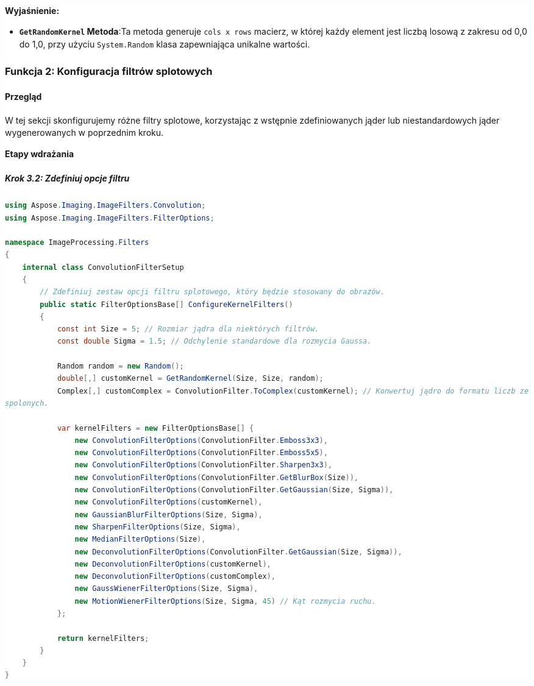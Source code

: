 **Wyjaśnienie:**
- **`GetRandomKernel` Metoda**:Ta metoda generuje `cols x rows` macierz, w której każdy element jest liczbą losową z zakresu od 0,0 do 1,0, przy użyciu `System.Random` klasa zapewniająca unikalne wartości.

### Funkcja 2: Konfiguracja filtrów splotowych

#### Przegląd
W tej sekcji skonfigurujemy różne filtry splotowe, korzystając z wstępnie zdefiniowanych jąder lub niestandardowych jąder wygenerowanych w poprzednim kroku.

**Etapy wdrażania**

##### Krok 3.2: Zdefiniuj opcje filtru
```csharp
using Aspose.Imaging.ImageFilters.Convolution;
using Aspose.Imaging.ImageFilters.FilterOptions;

namespace ImageProcessing.Filters
{
    internal class ConvolutionFilterSetup
    {
        // Zdefiniuj zestaw opcji filtru splotowego, który będzie stosowany do obrazów.
        public static FilterOptionsBase[] ConfigureKernelFilters()
        {
            const int Size = 5; // Rozmiar jądra dla niektórych filtrów.
            const double Sigma = 1.5; // Odchylenie standardowe dla rozmycia Gaussa.

            Random random = new Random();
            double[,] customKernel = GetRandomKernel(Size, Size, random);
            Complex[,] customComplex = ConvolutionFilter.ToComplex(customKernel); // Konwertuj jądro do formatu liczb zespolonych.

            var kernelFilters = new FilterOptionsBase[] {
                new ConvolutionFilterOptions(ConvolutionFilter.Emboss3x3),
                new ConvolutionFilterOptions(ConvolutionFilter.Emboss5x5),
                new ConvolutionFilterOptions(ConvolutionFilter.Sharpen3x3),
                new ConvolutionFilterOptions(ConvolutionFilter.GetBlurBox(Size)),
                new ConvolutionFilterOptions(ConvolutionFilter.GetGaussian(Size, Sigma)),
                new ConvolutionFilterOptions(customKernel),
                new GaussianBlurFilterOptions(Size, Sigma),
                new SharpenFilterOptions(Size, Sigma),
                new MedianFilterOptions(Size),
                new DeconvolutionFilterOptions(ConvolutionFilter.GetGaussian(Size, Sigma)),
                new DeconvolutionFilterOptions(customKernel),
                new DeconvolutionFilterOptions(customComplex),
                new GaussWienerFilterOptions(Size, Sigma),
                new MotionWienerFilterOptions(Size, Sigma, 45) // Kąt rozmycia ruchu.
            };

            return kernelFilters;
        }
    }
}
```
